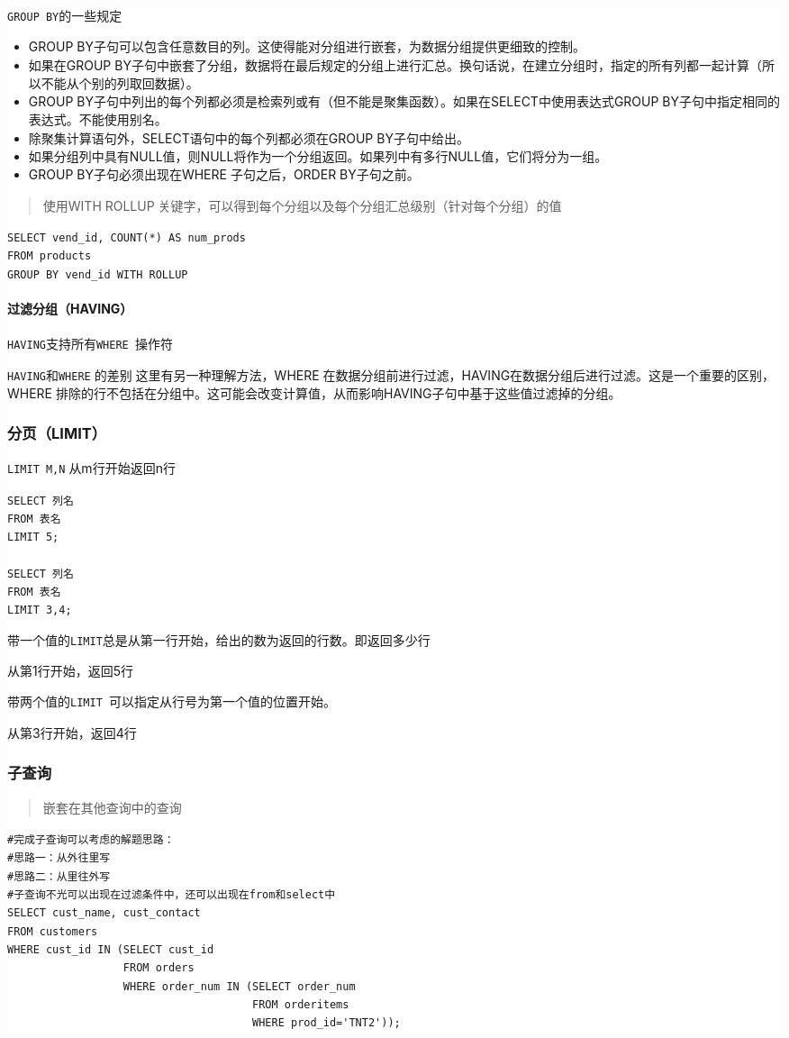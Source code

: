`GROUP BY`的一些规定

- GROUP BY子句可以包含任意数目的列。这使得能对分组进行嵌套，为数据分组提供更细致的控制。 
- 如果在GROUP BY子句中嵌套了分组，数据将在最后规定的分组上进行汇总。换句话说，在建立分组时，指定的所有列都一起计算（所以不能从个别的列取回数据）。
- GROUP BY子句中列出的每个列都必须是检索列或有（但不能是聚集函数）。如果在SELECT中使用表达式GROUP BY子句中指定相同的表达式。不能使用别名。
- 除聚集计算语句外，SELECT语句中的每个列都必须在GROUP BY子句中给出。 
- 如果分组列中具有NULL值，则NULL将作为一个分组返回。如果列中有多行NULL值，它们将分为一组。
- GROUP BY子句必须出现在WHERE 子句之后，ORDER BY子句之前。 

> 使用WITH ROLLUP 关键字，可以得到每个分组以及每个分组汇总级别（针对每个分组）的值

```mysql
SELECT vend_id, COUNT(*) AS num_prods
FROM products
GROUP BY vend_id WITH ROLLUP
```

#### 过滤分组（HAVING）

`HAVING`支持所有`WHERE `操作符

`HAVING`和`WHERE` 的差别   这里有另一种理解方法，WHERE 在数据分组前进行过滤，HAVING在数据分组后进行过滤。这是一个重要的区别，WHERE 排除的行不包括在分组中。这可能会改变计算值，从而影响HAVING子句中基于这些值过滤掉的分组。

### 分页（LIMIT）

`LIMIT M,N` 从m行开始返回n行

```mysql
SELECT 列名
FROM 表名
LIMIT 5;

SELECT 列名
FROM 表名
LIMIT 3,4;
```

带一个值的`LIMIT`总是从第一行开始，给出的数为返回的行数。即返回多少行

从第1行开始，返回5行

带两个值的`LIMIT `可以指定从行号为第一个值的位置开始。

从第3行开始，返回4行

### 子查询

> 嵌套在其他查询中的查询

```mysql
#完成子查询可以考虑的解题思路：
#思路一：从外往里写
#思路二：从里往外写
#子查询不光可以出现在过滤条件中，还可以出现在from和select中
SELECT cust_name, cust_contact
FROM customers
WHERE cust_id IN (SELECT cust_id
                  FROM orders
                  WHERE order_num IN (SELECT order_num
                                      FROM orderitems
                                      WHERE prod_id='TNT2'));
```

